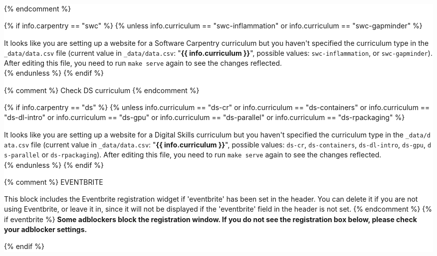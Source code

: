{% endcomment %}

{% if info.carpentry == "swc" %}
{% unless info.curriculum == "swc-inflammation" or info.curriculum == "swc-gapminder" %}
<div class="alert alert-warning">
It looks like you are setting up a website for a Software Carpentry curriculum but you haven't specified the curriculum type in the <code>_data/data.csv</code> file (current value in <code>_data/data.csv</code>: "<strong>{{ info.curriculum }}</strong>", possible values: <code>swc-inflammation</code>, or <code>swc-gapminder</code>). After editing this file, you need to run <code>make serve</code> again to see the changes reflected.
</div>
{% endunless %}
{% endif %}

{% comment %}
Check DS curriculum
{% endcomment %}

{% if info.carpentry == "ds" %}
{% unless info.curriculum == "ds-cr" or info.curriculum == "ds-containers" or info.curriculum == "ds-dl-intro" or info.curriculum == "ds-gpu" or info.curriculum == "ds-parallel" or info.curriculum == "ds-rpackaging" %}
<div class="alert alert-warning">
It looks like you are setting up a website for a Digital Skills curriculum but you haven't specified the curriculum type in the <code>_data/data.csv</code> file (current value in <code>_data/data.csv</code>: "<strong>{{ info.curriculum }}</strong>", possible values: <code>ds-cr</code>, <code>ds-containers</code>, <code>ds-dl-intro</code>, <code>ds-gpu</code>, <code>ds-parallel</code> or <code>ds-rpackaging</code>). After editing this file, you need to run <code>make serve</code> again to see the changes reflected.
</div>
{% endunless %}
{% endif %}

{% comment %}
EVENTBRITE

This block includes the Eventbrite registration widget if
'eventbrite' has been set in the header.  You can delete it if you
are not using Eventbrite, or leave it in, since it will not be
displayed if the 'eventbrite' field in the header is not set.
{% endcomment %}
{% if eventbrite %}
<strong>Some adblockers block the registration window. If you do not see the
  registration box below, please check your adblocker settings.</strong>
<iframe
  src="https://www.eventbrite.com/tickets-external?eid={{eventbrite}}&ref=etckt"
  frameborder="0"
  width="100%"
  height="280px"
  scrolling="auto">
</iframe>
{% endif %}

